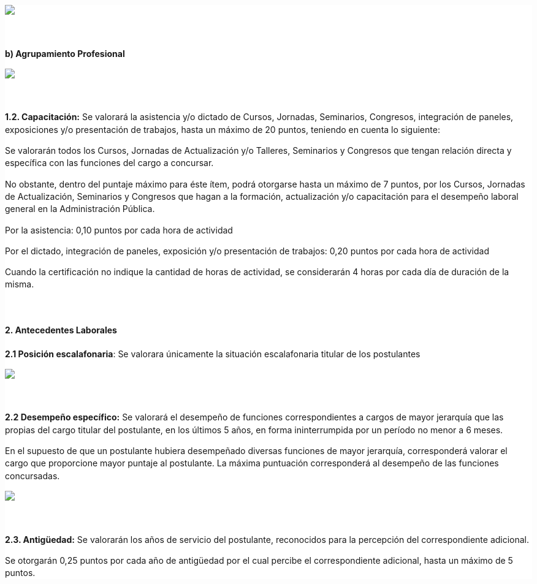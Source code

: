 ![](https://gblobscdn.gitbook.com/assets%2F-MEcFOrMZaxbwHgmnA8Y%2F-MMMihuZgBIZuS\_L18Kf%2F-MMQiH6pMIl8XZfuNrLt%2FAnexo%201.2.png?alt=media\&token=b7bedbc8-8ff7-476d-af4c-6128c36b01f7)

​

**b) Agrupamiento Profesional**

![](https://gblobscdn.gitbook.com/assets%2F-MEcFOrMZaxbwHgmnA8Y%2F-MMMihuZgBIZuS\_L18Kf%2F-MMQiPtITfGMW8WZxi1t%2FAnexo%201.3.png?alt=media\&token=9cbf7b8d-c085-4040-b240-e7844428e6e5)

​

**1.2. Capacitación:** Se valorará la asistencia y/o dictado de Cursos, Jornadas, Seminarios, Congresos, integración de paneles, exposiciones y/o presentación de trabajos, hasta un máximo de 20 puntos, teniendo en cuenta lo siguiente:

Se valorarán todos los Cursos, Jornadas de Actualización y/o Talleres, Seminarios y Congresos que tengan relación directa y específica con las funciones del cargo a concursar.

No obstante, dentro del puntaje máximo para éste ítem, podrá otorgarse hasta un máximo de 7 puntos, por los Cursos, Jornadas de Actualización, Seminarios y Congresos que hagan a la formación, actualización y/o capacitación para el desempeño laboral general en la Administración Pública.

Por la asistencia: 0,10 puntos por cada hora de actividad

Por el dictado, integración de paneles, exposición y/o presentación de trabajos: 0,20 puntos por cada hora de actividad

Cuando la certificación no indique la cantidad de horas de actividad, se considerarán 4 horas por cada día de duración de la misma.

​

#### 2. Antecedentes Laborales

**2.1 Posición escalafonaria**: Se valorara únicamente la situación escalafonaria titular de los postulantes

![](https://gblobscdn.gitbook.com/assets%2F-MEcFOrMZaxbwHgmnA8Y%2F-MMMihuZgBIZuS\_L18Kf%2F-MMQll01WsK0YziKcRxG%2FAnexo%201.4.png?alt=media\&token=65e08899-7f89-4920-8134-970a98100643)

​

**2.2 Desempeño específico:** Se valorará el desempeño de funciones correspondientes a cargos de mayor jerarquía que las propias del cargo titular del postulante, en los últimos 5 años, en forma ininterrumpida por un período no menor a 6 meses.

En el supuesto de que un postulante hubiera desempeñado diversas funciones de mayor jerarquía, corresponderá valorar el cargo que proporcione mayor puntaje al postulante. La máxima puntuación corresponderá al desempeño de las funciones concursadas.

![](https://gblobscdn.gitbook.com/assets%2F-MEcFOrMZaxbwHgmnA8Y%2F-MMMihuZgBIZuS\_L18Kf%2F-MMQnvJNOscCHiyfFFaC%2FAnexo%201.5.png?alt=media\&token=48b39bf7-3b10-432a-b896-1df8fcaf5d5d)

​

**2.3. Antigüedad:** Se valorarán los años de servicio del postulante, reconocidos para la percepción del correspondiente adicional.

Se otorgarán 0,25 puntos por cada año de antigüedad por el cual percibe el correspondiente adicional, hasta un máximo de 5 puntos.
